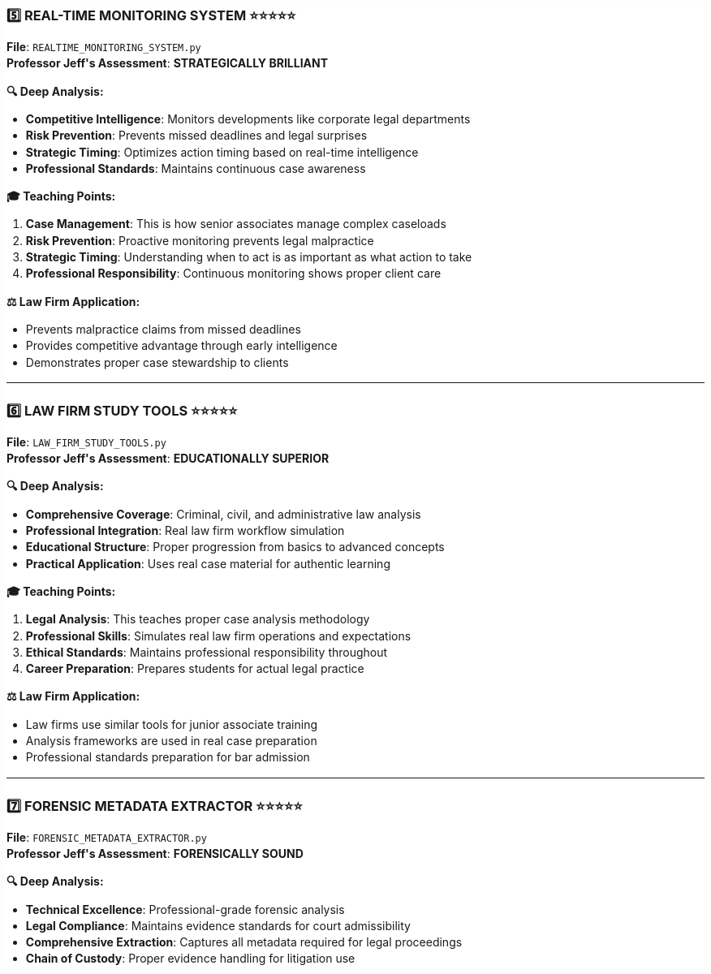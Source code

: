 
### 5️⃣ **REAL-TIME MONITORING SYSTEM** ⭐⭐⭐⭐⭐

**File**: `REALTIME_MONITORING_SYSTEM.py`  
**Professor Jeff's Assessment**: **STRATEGICALLY BRILLIANT**

**🔍 Deep Analysis:**
- **Competitive Intelligence**: Monitors developments like corporate legal departments
- **Risk Prevention**: Prevents missed deadlines and legal surprises
- **Strategic Timing**: Optimizes action timing based on real-time intelligence
- **Professional Standards**: Maintains continuous case awareness

**🎓 Teaching Points:**
1. **Case Management**: This is how senior associates manage complex caseloads
2. **Risk Prevention**: Proactive monitoring prevents legal malpractice
3. **Strategic Timing**: Understanding when to act is as important as what action to take
4. **Professional Responsibility**: Continuous monitoring shows proper client care

**⚖️ Law Firm Application:**
- Prevents malpractice claims from missed deadlines
- Provides competitive advantage through early intelligence
- Demonstrates proper case stewardship to clients

---

### 6️⃣ **LAW FIRM STUDY TOOLS** ⭐⭐⭐⭐⭐

**File**: `LAW_FIRM_STUDY_TOOLS.py`  
**Professor Jeff's Assessment**: **EDUCATIONALLY SUPERIOR**

**🔍 Deep Analysis:**
- **Comprehensive Coverage**: Criminal, civil, and administrative law analysis
- **Professional Integration**: Real law firm workflow simulation
- **Educational Structure**: Proper progression from basics to advanced concepts
- **Practical Application**: Uses real case material for authentic learning

**🎓 Teaching Points:**
1. **Legal Analysis**: This teaches proper case analysis methodology
2. **Professional Skills**: Simulates real law firm operations and expectations
3. **Ethical Standards**: Maintains professional responsibility throughout
4. **Career Preparation**: Prepares students for actual legal practice

**⚖️ Law Firm Application:**
- Law firms use similar tools for junior associate training
- Analysis frameworks are used in real case preparation
- Professional standards preparation for bar admission

---

### 7️⃣ **FORENSIC METADATA EXTRACTOR** ⭐⭐⭐⭐⭐

**File**: `FORENSIC_METADATA_EXTRACTOR.py`  
**Professor Jeff's Assessment**: **FORENSICALLY SOUND**

**🔍 Deep Analysis:**
- **Technical Excellence**: Professional-grade forensic analysis
- **Legal Compliance**: Maintains evidence standards for court admissibility
- **Comprehensive Extraction**: Captures all metadata required for legal proceedings
- **Chain of Custody**: Proper evidence handling for litigation use
